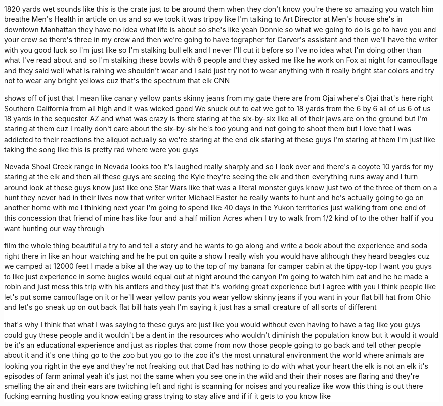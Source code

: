 <timemark seconds="6994" />

 1820 yards wet sounds like this is the crate just to be around them when they don't know you're there so amazing you watch him breathe Men's Health in article on us and so we took it was trippy like I'm talking to Art Director at Men's house she's in downtown Manhattan they have no idea what life is about so she's like yeah Donnie so what we going to do is go to have you and your crew so there's three in my crew and then we're going to have tographer for Carver's assistant and then we'll have the writer with you good luck so I'm just like so I'm stalking bull elk and I never I'll cut it before so I've no idea what I'm doing other than what I've read about and so I'm stalking these bowls with 6 people and they asked me like he work on Fox at night for camouflage and they said well what is raining we shouldn't wear and I said just try not to wear anything with it really bright star colors and try not to wear any bright yellows cuz that's the spectrum that elk CNN

<timemark seconds="7052" />

 shows off of just that I mean like canary yellow pants skinny jeans from my gate there are from Ojai where's Ojai that's here right Southern California from all high and it was wicked good We snuck out to eat we got to 18 yards from the 6 by 6 all of us 6 of us 18 yards in the sequester AZ and what was crazy is there staring at the six-by-six like all of their jaws are on the ground but I'm staring at them cuz I really don't care about the six-by-six he's too young and not going to shoot them but I love that I was addicted to their reactions the aliquot actually so we're staring at the end elk staring at these guys I'm staring at them I'm just like taking the song like this is pretty rad where were you guys

<timemark seconds="7098" />

 Nevada Shoal Creek range in Nevada looks too it's laughed really sharply and so I look over and there's a coyote 10 yards for my staring at the elk and then all these guys are seeing the Kyle they're seeing the elk and then everything runs away and I turn around look at these guys know just like one Star Wars like that was a literal monster guys know just two of the three of them on a hunt they never had in their lives now that writer writer Michael Easter he really wants to hunt and he's actually going to go on another home with me I thinking next year I'm going to spend like 40 days in the Yukon territories just walking from one end of this concession that friend of mine has like four and a half million Acres when I try to walk from 1/2 kind of to the other half if you want hunting our way through

<timemark seconds="7158" />

 film the whole thing beautiful a try to and tell a story and he wants to go along and write a book about the experience and soda right there in like an hour watching and he he put on quite a show I really wish you would have although they heard beagles cuz we camped at 12000 feet I made a bike all the way up to the top of my banana for camper cabin at the tippy-top I want you guys to like just experience in some bugles would equal out at night around the canyon I'm going to watch him eat and he he made a robin and just mess this trip with his antlers and they just that it's working great experience but I agree with you I think people like let's put some camouflage on it or he'll wear yellow pants you wear yellow skinny jeans if you want in your flat bill hat from Ohio and let's go sneak up on out back flat bill hats yeah I'm saying it just has a small creature of all sorts of different

<timemark seconds="7219" />

 that's why I think that what I was saying to these guys are just like you would without even having to have a tag like you guys could guy these people and it wouldn't be a dent in the resources who wouldn't diminish the population know but it would it would be it's an educational experience and just as ripples that come from now those people going to go back and tell other people about it and it's one thing go to the zoo but you go to the zoo it's the most unnatural environment the world where animals are looking you right in the eye and they're not freaking out that Dad has nothing to do with what your heart the elk is not an elk it's episodes of farm animal yeah it's just not the same when you see one in the wild and their their noses are flaring and they're smelling the air and their ears are twitching left and right is scanning for noises and you realize like wow this thing is out there fucking earning hustling you know eating grass trying to stay alive and if if it gets to you know like
